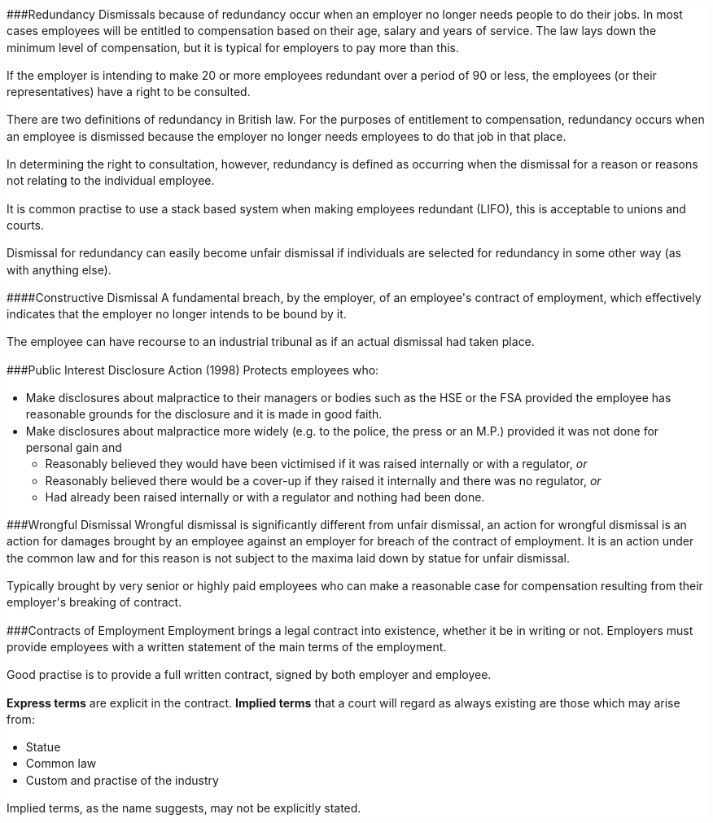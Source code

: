 ###Redundancy
Dismissals because of redundancy occur when an employer no longer needs people to do their jobs. In most cases employees will be entitled to compensation based on their age, salary and years of service. The law lays down the minimum level of compensation, but it is typical for employers to pay more than this.

If the employer is intending to make 20 or more employees redundant over a period of 90 or less, the employees (or their representatives) have a right to be consulted.

There are two definitions of redundancy in British law. For the purposes of entitlement to compensation, redundancy occurs when an employee is dismissed because the employer no longer needs employees to do that job in that place.

In determining the right to consultation, however, redundancy is defined as occurring when the dismissal for a reason or reasons not relating to the individual employee.

It is common practise to use a stack based system when making employees redundant (LIFO), this is acceptable to unions and courts.

Dismissal for redundancy can easily become unfair dismissal if individuals are selected for redundancy in some other way (as with anything else).

####Constructive Dismissal
A fundamental breach, by the employer, of an employee's contract of employment, which effectively indicates that the employer no longer intends to be bound by it.

The employee can have recourse to an industrial tribunal as if an actual dismissal had taken place.

###Public Interest Disclosure Action (1998)
Protects employees who:

* Make disclosures about malpractice to their managers or bodies such as the HSE or the FSA provided the employee has reasonable grounds for the disclosure and it is made in good faith.
* Make disclosures about malpractice more widely (e.g. to the police, the press or an M.P.) provided it was not done for personal gain and
    * Reasonably believed they would have been victimised if it was raised internally or with a regulator, *or*
    * Reasonably believed there would be a cover-up if they raised it internally and there was no regulator, *or*
    * Had already been raised internally or with a regulator and nothing had been done.

###Wrongful Dismissal
Wrongful dismissal is significantly different from unfair dismissal, an action for wrongful dismissal is an action for damages brought by an employee against an employer for breach of the contract of employment. It is an action under the common law and for this reason is not subject to the maxima laid down by statue for unfair dismissal.

Typically brought by very senior or highly paid employees who can make a reasonable case for compensation resulting from their employer's breaking of contract.

###Contracts of Employment
Employment brings a legal contract into existence, whether it be in writing or not. Employers must provide employees with a written statement of the main terms of the employment.

Good practise is to provide a full written contract, signed by both employer and employee.

**Express terms** are explicit in the contract. **Implied terms** that a court will regard as always existing are those which may arise from:

* Statue
* Common law
* Custom and practise of the industry

Implied terms, as the name suggests, may not be explicitly stated.
